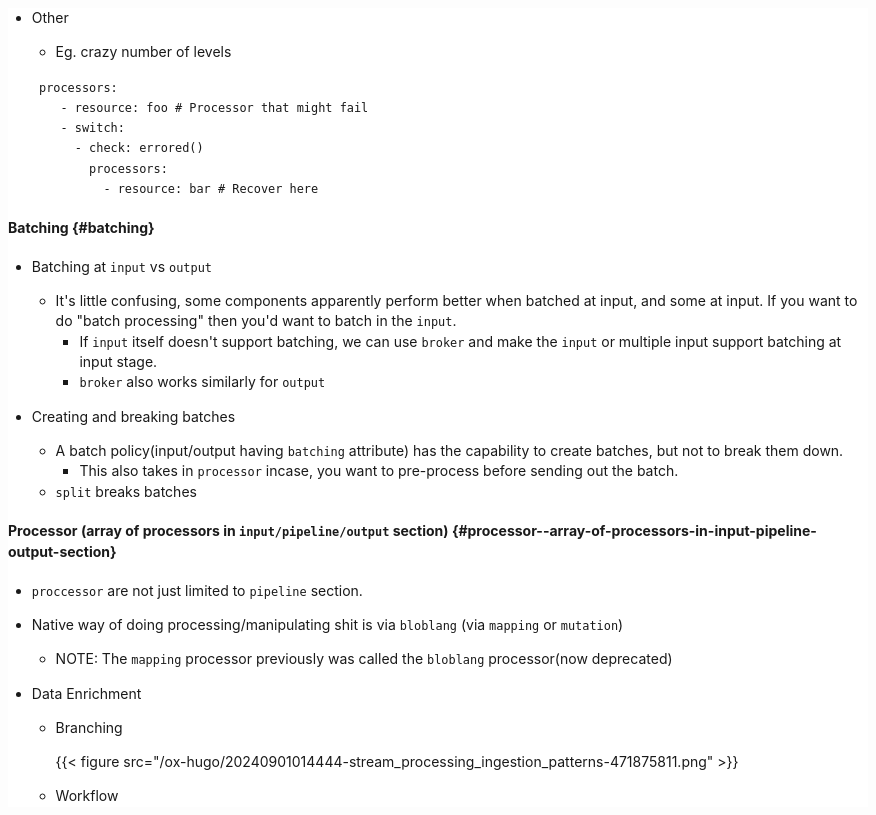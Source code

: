 

-  Other

    -   Eg. crazy number of levels

    <!--listend-->

    ```nil
     processors:
        - resource: foo # Processor that might fail
        - switch:
          - check: errored()
            processors:
              - resource: bar # Recover here
    ```


#### Batching {#batching}



-  Batching at `input` vs `output`

    -   It's little confusing, some components apparently perform better when batched at input, and some at input. If you want to do "batch processing" then you'd want to batch in the `input`.
        -   If `input` itself doesn't support batching, we can use `broker` and make the `input` or multiple input support batching at input stage.
        -   `broker` also works similarly for `output`



-  Creating and breaking batches

    -   A batch policy(input/output having `batching` attribute) has the capability to create batches, but not to break them down.
        -   This also takes in `processor` incase, you want to pre-process before sending out the batch.
    -   `split` breaks batches


#### Processor (array of processors in `input/pipeline/output` section) {#processor--array-of-processors-in-input-pipeline-output-section}

-   `proccessor` are not just limited to `pipeline` section.
-   Native way of doing processing/manipulating shit is via `bloblang` (via `mapping` or `mutation`)
    -   NOTE: The `mapping` processor previously was called the `bloblang` processor(now deprecated)



-  Data Enrichment

    <!--list-separator-->

    -  Branching

        {{< figure src="/ox-hugo/20240901014444-stream_processing_ingestion_patterns-471875811.png" >}}

    <!--list-separator-->

    -  Workflow
